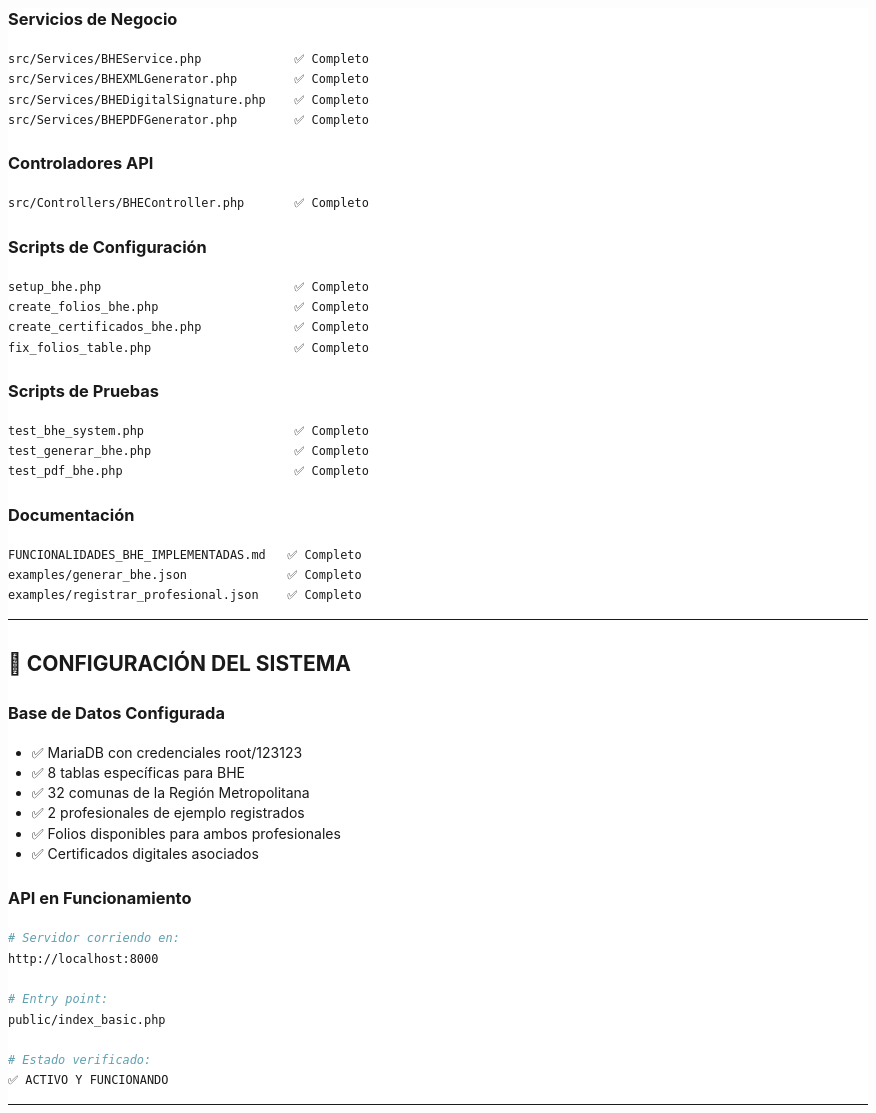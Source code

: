 ### **Servicios de Negocio**
```
src/Services/BHEService.php             ✅ Completo
src/Services/BHEXMLGenerator.php        ✅ Completo
src/Services/BHEDigitalSignature.php    ✅ Completo
src/Services/BHEPDFGenerator.php        ✅ Completo
```

### **Controladores API**
```
src/Controllers/BHEController.php       ✅ Completo
```

### **Scripts de Configuración**
```
setup_bhe.php                           ✅ Completo
create_folios_bhe.php                   ✅ Completo
create_certificados_bhe.php             ✅ Completo
fix_folios_table.php                    ✅ Completo
```

### **Scripts de Pruebas**
```
test_bhe_system.php                     ✅ Completo
test_generar_bhe.php                    ✅ Completo
test_pdf_bhe.php                        ✅ Completo
```

### **Documentación**
```
FUNCIONALIDADES_BHE_IMPLEMENTADAS.md   ✅ Completo
examples/generar_bhe.json              ✅ Completo
examples/registrar_profesional.json    ✅ Completo
```

---

## 🔧 CONFIGURACIÓN DEL SISTEMA

### **Base de Datos Configurada**
- ✅ MariaDB con credenciales root/123123
- ✅ 8 tablas específicas para BHE
- ✅ 32 comunas de la Región Metropolitana
- ✅ 2 profesionales de ejemplo registrados
- ✅ Folios disponibles para ambos profesionales
- ✅ Certificados digitales asociados

### **API en Funcionamiento**
```bash
# Servidor corriendo en:
http://localhost:8000

# Entry point:
public/index_basic.php

# Estado verificado:
✅ ACTIVO Y FUNCIONANDO
```

---